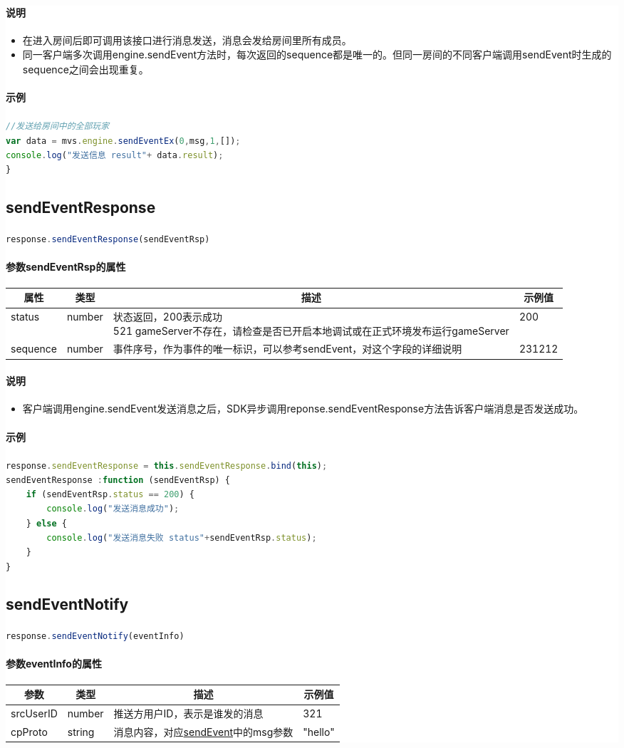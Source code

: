 #### 说明

- 在进入房间后即可调用该接口进行消息发送，消息会发给房间里所有成员。
- 同一客户端多次调用engine.sendEvent方法时，每次返回的sequence都是唯一的。但同一房间的不同客户端调用sendEvent时生成的sequence之间会出现重复。

#### 示例

```javascript
//发送给房间中的全部玩家
var data = mvs.engine.sendEventEx(0,msg,1,[]);
console.log("发送信息 result"+ data.result);
}
```


## sendEventResponse

```javascript
response.sendEventResponse(sendEventRsp)
```

#### 参数sendEventRsp的属性

| 属性     | 类型   | 描述                                                         | 示例值 |
| -------- | ------ | ------------------------------------------------------------ | ------ |
| status   | number | 状态返回，200表示成功<br>521 gameServer不存在，请检查是否已开启本地调试或在正式环境发布运行gameServer | 200    |
| sequence | number | 事件序号，作为事件的唯一标识，可以参考sendEvent，对这个字段的详细说明 | 231212 |

#### 说明
- 客户端调用engine.sendEvent发送消息之后，SDK异步调用reponse.sendEventResponse方法告诉客户端消息是否发送成功。

#### 示例

```javascript
response.sendEventResponse = this.sendEventResponse.bind(this);
sendEventResponse :function (sendEventRsp) {
    if (sendEventRsp.status == 200) {
        console.log("发送消息成功");
    } else {
        console.log("发送消息失败 status"+sendEventRsp.status);
    }
}
```

## sendEventNotify

```javascript
response.sendEventNotify(eventInfo)
```

#### 参数eventInfo的属性

| 参数      | 类型   | 描述                                  | 示例值  |
| --------- | ------ | ------------------------------------- | ------- |
| srcUserID | number | 推送方用户ID，表示是谁发的消息        | 321     |
| cpProto   | string | 消息内容，对应[sendEvent](#sendEvent)中的msg参数 | "hello" |
